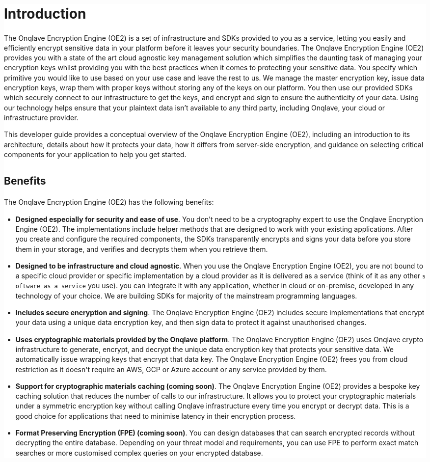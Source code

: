 # Introduction

The Onqlave Encryption Engine (OE2) is a set of infrastructure and SDKs provided to you as a service, letting you easily and efficiently encrypt sensitive data in your platform before it leaves your security boundaries. The Onqlave Encryption Engine (OE2) provides you with a state of the art cloud agnostic key management solution which simplifies the daunting task of managing your encryption keys whilst providing you with the best practices when it comes to protecting your sensitive data. You specify which primitive you would like to use based on your use case and leave the rest to us. We manage the master encryption key, issue data encryption keys, wrap them with proper keys without storing any of the keys on our platform. You then use our provided SDKs which securely connect to our infrastructure to get the keys, and encrypt and sign to ensure the authenticity of your data. Using our technology helps ensure that your plaintext data isn’t available to any third party, including Onqlave, your cloud or infrastructure provider.

This developer guide provides a conceptual overview of the Onqlave Encryption Engine (OE2), including an introduction to its architecture, details about how it protects your data, how it differs from server-side encryption, and guidance on selecting critical components for your application to help you get started.


  
## Benefits

The Onqlave Encryption Engine (OE2) has the following benefits:

- **Designed especially for security and ease of use**. You don’t need to be a cryptography expert to use the Onqlave Encryption Engine (OE2). The implementations include helper methods that are designed to work with your existing applications. After you create and configure the required components, the SDKs transparently encrypts and signs your data before you store them in your storage, and verifies and decrypts them when you retrieve them.

- **Designed to be infrastructure and cloud agnostic**. When you use the Onqlave Encryption Engine (OE2), you are not bound to a specific cloud provider or specific implementation by a cloud provider as it is delivered as a service (think of it as any other `software as a service` you use). you can integrate it with any application, whether in cloud or on-premise, developed in any technology of your choice. We are building SDKs for majority of the mainstream programming languages.

- **Includes secure encryption and signing**. The Onqlave Encryption Engine (OE2) includes secure implementations that encrypt your data using a unique data encryption key, and then sign data to protect it against unauthorised changes.

- **Uses cryptographic materials provided by the Onqlave platform**.  The Onqlave Encryption Engine (OE2) uses Onqlave crypto infrastructure to generate, encrypt, and decrypt the unique data encryption key that protects your sensitive data. We automatically issue wrapping keys that encrypt that data key. The Onqlave Encryption Engine (OE2) frees you from cloud restriction as it doesn't require an AWS, GCP or Azure account or any service provided by them.

- **Support for cryptographic materials caching (coming soon)**. The Onqlave Encryption Engine (OE2) provides a bespoke key caching solution that reduces the number of calls to our infrastructure. It allows you to protect your cryptographic materials under a symmetric encryption key without calling Onqlave infrastructure every time you encrypt or decrypt data. This is a good choice for applications that need to minimise latency in their encryption process.

- **Format Preserving Encryption (FPE) (coming soon)**. You can design databases that can search encrypted records without decrypting the entire database. Depending on your threat model and requirements, you can use FPE to perform exact match searches or more customised complex queries on your encrypted database.
